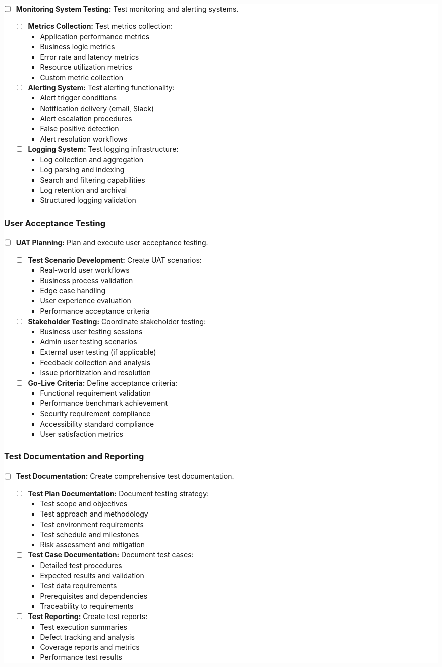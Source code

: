 * [ ] **Monitoring System Testing:** Test monitoring and alerting systems.

  * [ ] **Metrics Collection:** Test metrics collection:
    - Application performance metrics
    - Business logic metrics
    - Error rate and latency metrics
    - Resource utilization metrics
    - Custom metric collection
  * [ ] **Alerting System:** Test alerting functionality:
    - Alert trigger conditions
    - Notification delivery (email, Slack)
    - Alert escalation procedures
    - False positive detection
    - Alert resolution workflows
  * [ ] **Logging System:** Test logging infrastructure:
    - Log collection and aggregation
    - Log parsing and indexing
    - Search and filtering capabilities
    - Log retention and archival
    - Structured logging validation

### User Acceptance Testing

* [ ] **UAT Planning:** Plan and execute user acceptance testing.

  * [ ] **Test Scenario Development:** Create UAT scenarios:
    - Real-world user workflows
    - Business process validation
    - Edge case handling
    - User experience evaluation
    - Performance acceptance criteria
  * [ ] **Stakeholder Testing:** Coordinate stakeholder testing:
    - Business user testing sessions
    - Admin user testing scenarios
    - External user testing (if applicable)
    - Feedback collection and analysis
    - Issue prioritization and resolution
  * [ ] **Go-Live Criteria:** Define acceptance criteria:
    - Functional requirement validation
    - Performance benchmark achievement
    - Security requirement compliance
    - Accessibility standard compliance
    - User satisfaction metrics

### Test Documentation and Reporting

* [ ] **Test Documentation:** Create comprehensive test documentation.

  * [ ] **Test Plan Documentation:** Document testing strategy:
    - Test scope and objectives
    - Test approach and methodology
    - Test environment requirements
    - Test schedule and milestones
    - Risk assessment and mitigation
  * [ ] **Test Case Documentation:** Document test cases:
    - Detailed test procedures
    - Expected results and validation
    - Test data requirements
    - Prerequisites and dependencies
    - Traceability to requirements
  * [ ] **Test Reporting:** Create test reports:
    - Test execution summaries
    - Defect tracking and analysis
    - Coverage reports and metrics
    - Performance test results